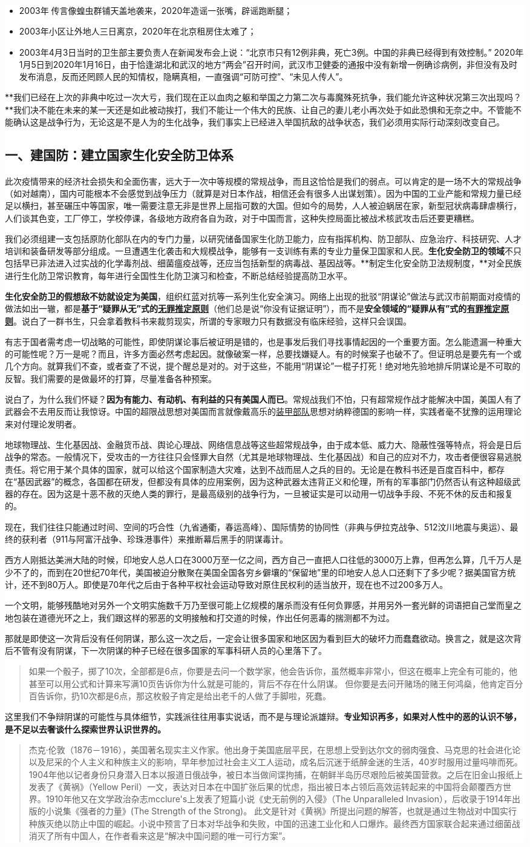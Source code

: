 - 2003年 传言像蝗虫群铺天盖地袭来，2020年造谣一张嘴，辟谣跑断腿；

- 2003年小区让外地人三日离京，2020年在北京租房住太难了；

- 2003年4月3日当时的卫生部主要负责人在新闻发布会上说：“北京市只有12例非典，死亡3例。中国的非典已经得到有效控制。” 2020年1月5日到2020年1月16日，由于恰逢湖北和武汉的地方“两会”召开时间，武汉市卫健委的通报中没有新增一例确诊病例，非但没有及时发布消息，反而还罔顾人民的知情权，隐瞒真相，一直强调“可防可控”、“未见人传人”。

**我们已经在上次的非典中吃过一次大亏，我们现在正以血肉之躯和举国之力第二次与毒魔殊死抗争，我们能允许这种状况第三次出现吗？**我们决不能在未来的某一天还是如此被动挨打，我们不能让一个伟大的民族、让自己的妻儿老小再次处于如此恐惧和无奈之中。不管能不能确认这是战争行为，无论这是不是人为的生化战争，我们事实上已经进入举国抗敌的战争状态，我们必须用实际行动深刻改变自己。



## 一、建国防：建立国家生化安全防卫体系

此次疫情带来的经济社会损失和全面伤害，远大于一次中等规模的常规战争，而且这恰恰是我们的弱点。可以肯定的是一场不大的常规战争（如对越南），国内可能根本不会感觉到战争压力（就算是对日本作战，相信还会有很多人出谋划策）。因为中国的工业产能和常规力量已经足以横扫，甚至碾压中等国家，唯一需要注意无非是世界上屈指可数的大国。但如今的局势，人人被迫蜗居在家，新型冠状病毒肆虐横行，人们谈其色变，工厂停工，学校停课，各级地方政府各自为政，对于中国而言，这种失控局面比被战术核武攻击后还要更糟糕。

我们必须组建一支包括原防化部队在内的专门力量，以研究储备国家生化防卫能力，应有指挥机构、防卫部队、应急治疗、科技研究、人才培训和装备研发等部分组成。一旦遭遇生化袭击和大规模战争，能够有一支训练有素的专业力量保卫国家和人民。**生化安全防卫的领域**不只包括早已非法进入过实战的化学毒剂战、细菌瘟疫战等，还应当包括新型的病毒战、基因战等。**制定生化安全防卫法规制度，**对全民族进行生化防卫常识教育，每年进行全国性生化防卫演习和检查，不断总结经验提高防卫水平。

**生化安全防卫的假想敌不妨就设定为美国**，组织红蓝对抗等一系列生化安全演习。网络上出现的批驳“阴谋论”做法与武汉市前期面对疫情的做法如出一辙，都是**基于“疑罪从无”式的[无罪推定原则](https://link.zhihu.com/?target=https%3A//www.baidu.com/s%3Fwd%3D%E6%97%A0%E7%BD%AA%E6%8E%A8%E5%AE%9A%E5%8E%9F%E5%88%99%26ie%3Dutf-8%26rsv_cq%3D%26rsv_dl%3D0_right_recommends_merge_21102%26euri%3D1164facc82ec4028979b806d23cb849f)**（他们总是说“你没有证据证明”），而不是**安全领域的“疑罪从有”式的[有罪推定原则](https://link.zhihu.com/?target=http%3A//www.baidu.com/link%3Furl%3Dp4P5ivnpOiVs_8wkAt8pYnEAuiH4ddodbU13XXH551t6i-lh4IKWGf6zQbXeUGwlW5PaXut3Hgul8nsnGzxj1K)**。说白了一群书生，只会拿着教科书来裁剪现实，所谓的专家眼力只有数据没有临床经验，这样只会误国。

有志于国者需考虑一切战略的可能性，即使阴谋论事后被证明是错的，也是事发后我们寻找事情起因的一个重要方面。怎么能遗漏一种重大的可能性呢？万一是呢？而且，许多方面必然考虑起因。就像破案一样，总要找嫌疑人。有的时候案子也破不了。但证明总是要先有一个或几个方向。就算我们不查，或者查了不说，提个醒总是对的。对于这些，不能用“阴谋论”一棍子打死！绝对地先验地排斥阴谋论是不可取的反智。我们需要的是做最坏的打算，尽量准备各种预案。

说白了，为什么我们怀疑？**因为有能力、有动机、有利益的只有美国人而已**。常规战我们不怕，只有超常规作战才能解决中国，美国人有了武器会不去用反而让我惊讶。中国的超限战思想对美国而言就像戴高乐的[装甲部队](https://link.zhihu.com/?target=https%3A//baike.baidu.com/item/%E8%A3%85%E7%94%B2%E9%83%A8%E9%98%9F)思想对纳粹德国的影响一样，实践者毫不犹豫的运用理论来对付理论发明者。

地球物理战、生化基因战、金融货币战、舆论心理战、网络信息战等这些超常规战争，由于成本低、威力大、隐蔽性强等特点，将会是日后战争的常态。一般情况下，受攻击的一方往往只会怪罪大自然（尤其是地球物理战、生化基因战）和自己的应对不力，攻击者便很容易逃脱责任。将它用于某个具体的国家，就可以给这个国家制造大灾难，达到不战而屈人之兵的目的。无论是在教科书还是百度百科中，都存在“基因武器”的概念，各国都在研发，但都没有具体的应用案例，因为这种武器太违背正义和伦理，所有的军事部门仍然否认有这种超级武器的存在。因为这是十恶不赦的灭绝人类的罪行，是最高级别的战争行为，一旦被证实是可以动用一切战争手段、不死不休的反击和报复的。

现在，我们往往只能通过时间、空间的巧合性（九省通衢，春运高峰）、国际情势的协同性（非典与伊拉克战争、512汶川地震与奥运）、最终的获利者（911与阿富汗战争、珍珠港事件）来推断幕后黑手的阴谋毒计。

西方人刚抵达美洲大陆的时候，印地安人总人口在3000万至一亿之间，西方自己一直把人口往低的3000万上靠，但再怎么算，几千万人是少不了的，而到在20世纪70年代，美国被迫分散聚在美国全国各穷乡僻壤的“保留地”里的印地安人总人口还剩下了多少呢？据美国官方统计，还不到80万人。即使是70年代之后由于各种平权社会运动导致对原住民权利的适当放开，现在也不过200多万人。

一个文明，能够残酷地对另外一个文明实施数千万乃至很可能上亿规模的屠杀而没有任何负罪感，并用另外一套光鲜的词语把自己堂而皇之地包装在道德光环之上，我们跟这样的邪恶的文明接触和打交道的时候，作出任何恶毒的揣测都不为过。

那就是即使这一次背后没有任何阴谋，那么这一次之后，一定会让很多国家和地区因为看到巨大的破坏力而蠢蠢欲动。换言之，就是这次背后不管有没有阴谋，下一次阴谋的种子已经在很多国家的军事科研人员的心里落下了。

> 如果一个骰子，掷了10次，全部都是6点，你要是去问一个数学家，他会告诉你，虽然概率非常小，但这在概率上完全有可能的，他甚至可以用公式和计算来写满10页告诉你为什么就是可能的，背后不存在什么阴谋。
> 但你要是去问开赌场的赌王何鸿燊，他肯定百分百告诉你，扔10次都是6点，那这枚骰子肯定是给出老千的人做了手脚啦，死蠢。

这里我们不争辩阴谋的可能性与具体细节，实践派往往用事实说话，而不是与理论派雄辩。**专业知识再多，如果对人性中的恶的认识不够，是不足以去奢谈什么探索世界认识世界的。**

> 杰克·伦敦（1876－1916），美国著名现实主义作家。他出身于美国底层平民，在思想上受到达尔文的弱肉强食、马克思的社会进化论以及尼采的个人主义和种族主义的影响，早年参加过社会主义工人运动，成名后沉迷于纸醉金迷的生活，40岁时服用过量吗啡而死。1904年他以记者身份只身潜入日本以报道日俄战争，被日本当做间谍拘捕，在朝鲜半岛历尽艰险后被美国营救。之后在旧金山报纸上发表了《黄祸》（Yellow Peril）一文，表达对日本在中国扩张后果的忧虑，指出被日本占领后高效运转起来的中国将会颠覆西方世界。1910年他又在文学政治杂志mcclure's上发表了短篇小说《史无前例的入侵》（The Unparalleled Invasion），后收录于1914年出版的小说集《强者的力量》(The Strength of the Strong)。
> 此文是针对《黄祸》所提出问题的解答，也就是通过生物战对中国实行种族灭绝以防止中国的崛起。小说中预言了日本对华战争和失败，中国的迅速工业化和人口爆炸。最终西方国家联合起来通过细菌战消灭了所有中国人，在作者看来这是“解决中国问题的唯一可行方案”。
